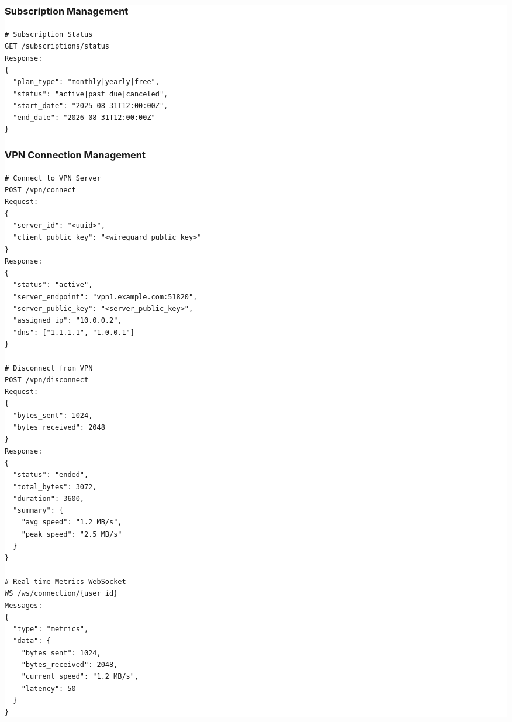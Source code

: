 ### Subscription Management
```http
# Subscription Status
GET /subscriptions/status
Response:
{
  "plan_type": "monthly|yearly|free",
  "status": "active|past_due|canceled",
  "start_date": "2025-08-31T12:00:00Z",
  "end_date": "2026-08-31T12:00:00Z"
}
```

### VPN Connection Management
```http
# Connect to VPN Server
POST /vpn/connect
Request:
{
  "server_id": "<uuid>",
  "client_public_key": "<wireguard_public_key>"
}
Response:
{
  "status": "active",
  "server_endpoint": "vpn1.example.com:51820",
  "server_public_key": "<server_public_key>",
  "assigned_ip": "10.0.0.2",
  "dns": ["1.1.1.1", "1.0.0.1"]
}

# Disconnect from VPN
POST /vpn/disconnect
Request:
{
  "bytes_sent": 1024,
  "bytes_received": 2048
}
Response:
{
  "status": "ended",
  "total_bytes": 3072,
  "duration": 3600,
  "summary": {
    "avg_speed": "1.2 MB/s",
    "peak_speed": "2.5 MB/s"
  }
}

# Real-time Metrics WebSocket
WS /ws/connection/{user_id}
Messages:
{
  "type": "metrics",
  "data": {
    "bytes_sent": 1024,
    "bytes_received": 2048,
    "current_speed": "1.2 MB/s",
    "latency": 50
  }
}
```
